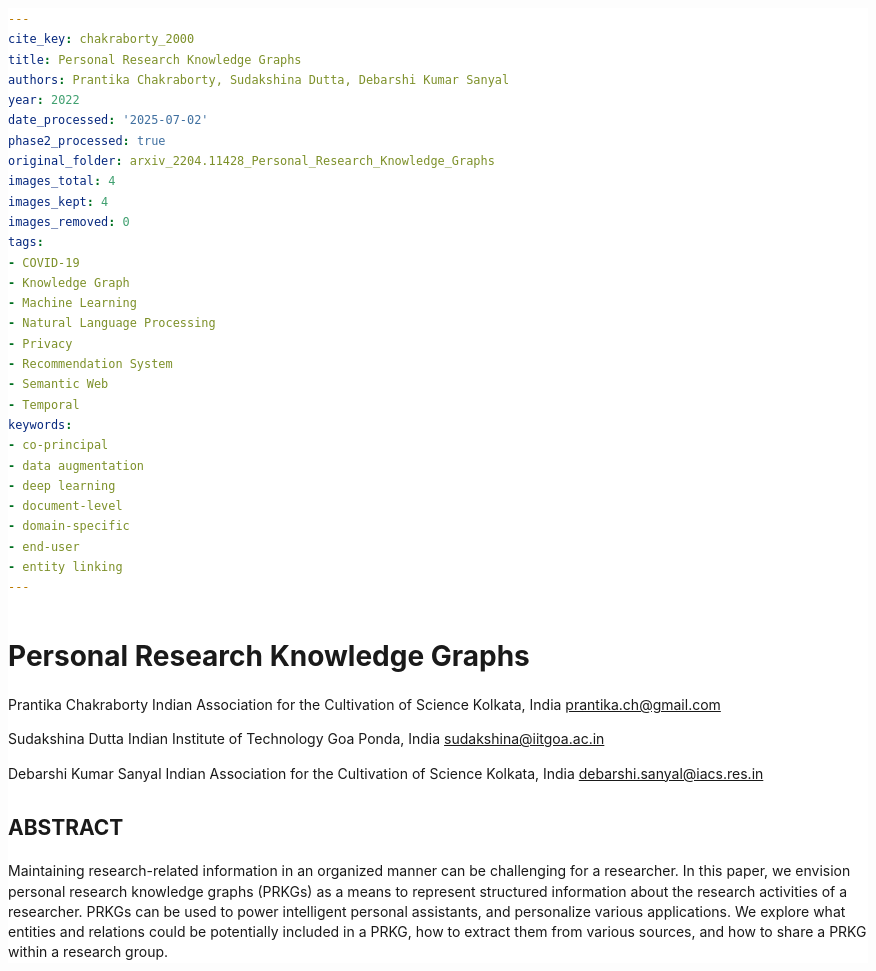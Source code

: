 ```yaml
---
cite_key: chakraborty_2000
title: Personal Research Knowledge Graphs
authors: Prantika Chakraborty, Sudakshina Dutta, Debarshi Kumar Sanyal
year: 2022
date_processed: '2025-07-02'
phase2_processed: true
original_folder: arxiv_2204.11428_Personal_Research_Knowledge_Graphs
images_total: 4
images_kept: 4
images_removed: 0
tags:
- COVID-19
- Knowledge Graph
- Machine Learning
- Natural Language Processing
- Privacy
- Recommendation System
- Semantic Web
- Temporal
keywords:
- co-principal
- data augmentation
- deep learning
- document-level
- domain-specific
- end-user
- entity linking
---
```


# Personal Research Knowledge Graphs

Prantika Chakraborty Indian Association for the Cultivation of Science Kolkata, India prantika.ch@gmail.com

Sudakshina Dutta Indian Institute of Technology Goa Ponda, India sudakshina@iitgoa.ac.in

Debarshi Kumar Sanyal Indian Association for the Cultivation of Science Kolkata, India debarshi.sanyal@iacs.res.in

## ABSTRACT

Maintaining research-related information in an organized manner can be challenging for a researcher. In this paper, we envision personal research knowledge graphs (PRKGs) as a means to represent structured information about the research activities of a researcher. PRKGs can be used to power intelligent personal assistants, and personalize various applications. We explore what entities and relations could be potentially included in a PRKG, how to extract them from various sources, and how to share a PRKG within a research group.
